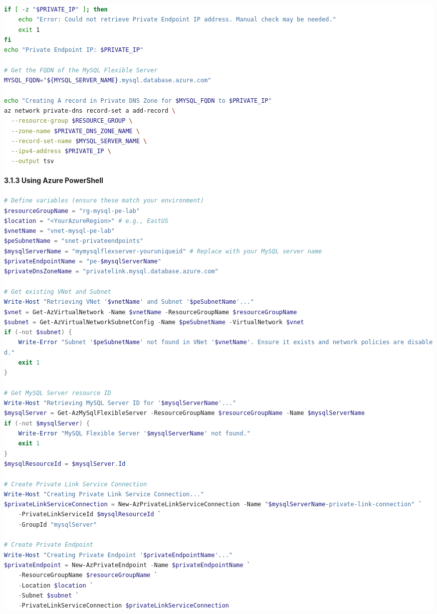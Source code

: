 ```bash
if [ -z "$PRIVATE_IP" ]; then
    echo "Error: Could not retrieve Private Endpoint IP address. Manual check may be needed."
    exit 1
fi
echo "Private Endpoint IP: $PRIVATE_IP"

# Get the FQDN of the MySQL Flexible Server
MYSQL_FQDN="${MYSQL_SERVER_NAME}.mysql.database.azure.com"

echo "Creating A record in Private DNS Zone for $MYSQL_FQDN to $PRIVATE_IP"
az network private-dns record-set a add-record \
  --resource-group $RESOURCE_GROUP \
  --zone-name $PRIVATE_DNS_ZONE_NAME \
  --record-set-name $MYSQL_SERVER_NAME \
  --ipv4-address $PRIVATE_IP \
  --output tsv
```

#### 3.1.3 Using Azure PowerShell

```powershell
# Define variables (ensure these match your environment)
$resourceGroupName = "rg-mysql-pe-lab"
$location = "<YourAzureRegion>" # e.g., EastUS
$vnetName = "vnet-mysql-pe-lab"
$peSubnetName = "snet-privateendpoints"
$mysqlServerName = "mymysqlflexserver-youruniqueid" # Replace with your MySQL server name
$privateEndpointName = "pe-$mysqlServerName"
$privateDnsZoneName = "privatelink.mysql.database.azure.com"

# Get existing VNet and Subnet
Write-Host "Retrieving VNet '$vnetName' and Subnet '$peSubnetName'..."
$vnet = Get-AzVirtualNetwork -Name $vnetName -ResourceGroupName $resourceGroupName
$subnet = Get-AzVirtualNetworkSubnetConfig -Name $peSubnetName -VirtualNetwork $vnet
if (-not $subnet) {
    Write-Error "Subnet '$peSubnetName' not found in VNet '$vnetName'. Ensure it exists and network policies are disabled."
    exit 1
}

# Get MySQL Server resource ID
Write-Host "Retrieving MySQL Server ID for '$mysqlServerName'..."
$mysqlServer = Get-AzMySqlFlexibleServer -ResourceGroupName $resourceGroupName -Name $mysqlServerName
if (-not $mysqlServer) {
    Write-Error "MySQL Flexible Server '$mysqlServerName' not found."
    exit 1
}
$mysqlResourceId = $mysqlServer.Id

# Create Private Link Service Connection
Write-Host "Creating Private Link Service Connection..."
$privateLinkServiceConnection = New-AzPrivateLinkServiceConnection -Name "$mysqlServerName-private-link-connection" `
    -PrivateLinkServiceId $mysqlResourceId `
    -GroupId "mysqlServer"

# Create Private Endpoint
Write-Host "Creating Private Endpoint '$privateEndpointName'..."
$privateEndpoint = New-AzPrivateEndpoint -Name $privateEndpointName `
    -ResourceGroupName $resourceGroupName `
    -Location $location `
    -Subnet $subnet `
    -PrivateLinkServiceConnection $privateLinkServiceConnection
```